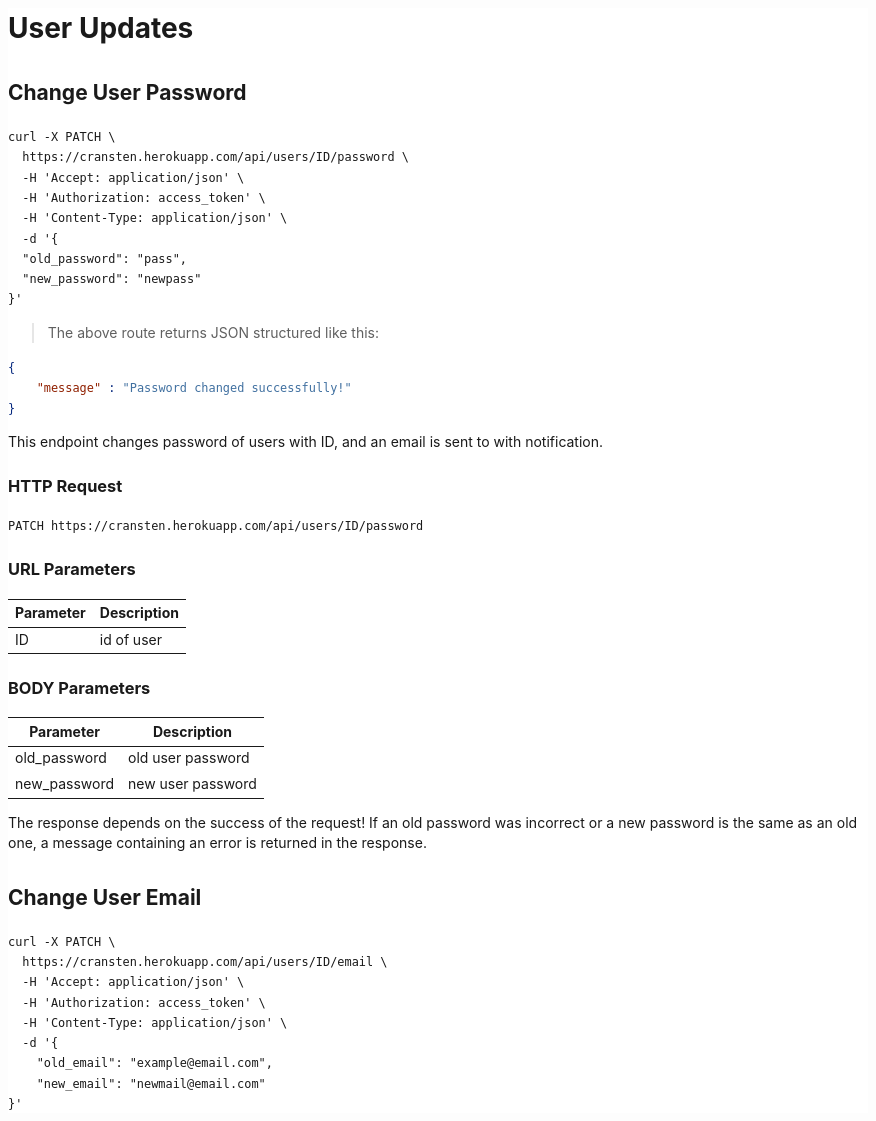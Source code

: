 # User Updates

## Change User Password

```shell
curl -X PATCH \
  https://cransten.herokuapp.com/api/users/ID/password \
  -H 'Accept: application/json' \
  -H 'Authorization: access_token' \
  -H 'Content-Type: application/json' \
  -d '{
  "old_password": "pass",
  "new_password": "newpass"
}'
```
> The above route returns JSON structured like this:

```json
{
	"message" : "Password changed successfully!"
}
```

This endpoint changes password of users with ID, and an email is sent to with notification. 

### HTTP Request

`PATCH https://cransten.herokuapp.com/api/users/ID/password`

### URL Parameters

Parameter | Description
--------- | -----------
ID		  | id of user

### BODY Parameters

Parameter | Description
--------- | -----------
old_password | old user password
new_password | new user password

<aside class="notice">
The response depends on the success of the request! If an old password was incorrect or a new password is the same as an old one, a message containing an error is returned in the response.
</aside>

## Change User Email

```shell
curl -X PATCH \
  https://cransten.herokuapp.com/api/users/ID/email \
  -H 'Accept: application/json' \
  -H 'Authorization: access_token' \
  -H 'Content-Type: application/json' \
  -d '{
	"old_email": "example@email.com",
	"new_email": "newmail@email.com"
}'
```

